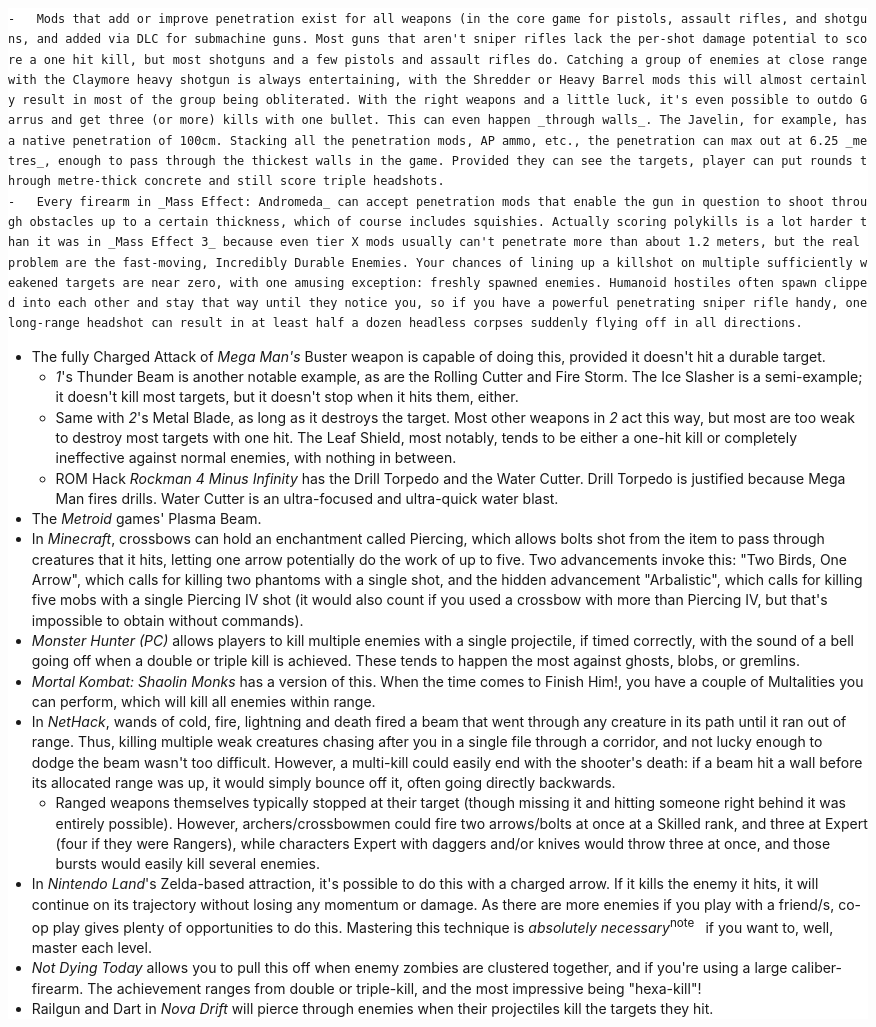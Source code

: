     -   Mods that add or improve penetration exist for all weapons (in the core game for pistols, assault rifles, and shotguns, and added via DLC for submachine guns. Most guns that aren't sniper rifles lack the per-shot damage potential to score a one hit kill, but most shotguns and a few pistols and assault rifles do. Catching a group of enemies at close range with the Claymore heavy shotgun is always entertaining, with the Shredder or Heavy Barrel mods this will almost certainly result in most of the group being obliterated. With the right weapons and a little luck, it's even possible to outdo Garrus and get three (or more) kills with one bullet. This can even happen _through walls_. The Javelin, for example, has a native penetration of 100cm. Stacking all the penetration mods, AP ammo, etc., the penetration can max out at 6.25 _metres_, enough to pass through the thickest walls in the game. Provided they can see the targets, player can put rounds through metre-thick concrete and still score triple headshots.
    -   Every firearm in _Mass Effect: Andromeda_ can accept penetration mods that enable the gun in question to shoot through obstacles up to a certain thickness, which of course includes squishies. Actually scoring polykills is a lot harder than it was in _Mass Effect 3_ because even tier X mods usually can't penetrate more than about 1.2 meters, but the real problem are the fast-moving, Incredibly Durable Enemies. Your chances of lining up a killshot on multiple sufficiently weakened targets are near zero, with one amusing exception: freshly spawned enemies. Humanoid hostiles often spawn clipped into each other and stay that way until they notice you, so if you have a powerful penetrating sniper rifle handy, one long-range headshot can result in at least half a dozen headless corpses suddenly flying off in all directions.
-   The fully Charged Attack of _Mega Man's_ Buster weapon is capable of doing this, provided it doesn't hit a durable target.
    -   _1_'s Thunder Beam is another notable example, as are the Rolling Cutter and Fire Storm. The Ice Slasher is a semi-example; it doesn't kill most targets, but it doesn't stop when it hits them, either.
    -   Same with _2_'s Metal Blade, as long as it destroys the target. Most other weapons in _2_ act this way, but most are too weak to destroy most targets with one hit. The Leaf Shield, most notably, tends to be either a one-hit kill or completely ineffective against normal enemies, with nothing in between.
    -   ROM Hack _Rockman 4 Minus Infinity_ has the Drill Torpedo and the Water Cutter. Drill Torpedo is justified because Mega Man fires drills. Water Cutter is an ultra-focused and ultra-quick water blast.
-   The _Metroid_ games' Plasma Beam.
-   In _Minecraft_, crossbows can hold an enchantment called Piercing, which allows bolts shot from the item to pass through creatures that it hits, letting one arrow potentially do the work of up to five. Two advancements invoke this: "Two Birds, One Arrow", which calls for killing two phantoms with a single shot, and the hidden advancement "Arbalistic", which calls for killing five mobs with a single Piercing IV shot (it would also count if you used a crossbow with more than Piercing IV, but that's impossible to obtain without commands).
-   _Monster Hunter (PC)_ allows players to kill multiple enemies with a single projectile, if timed correctly, with the sound of a bell going off when a double or triple kill is achieved. These tends to happen the most against ghosts, blobs, or gremlins.
-   _Mortal Kombat: Shaolin Monks_ has a version of this. When the time comes to Finish Him!, you have a couple of Multalities you can perform, which will kill all enemies within range.
-   In _NetHack_, wands of cold, fire, lightning and death fired a beam that went through any creature in its path until it ran out of range. Thus, killing multiple weak creatures chasing after you in a single file through a corridor, and not lucky enough to dodge the beam wasn't too difficult. However, a multi-kill could easily end with the shooter's death: if a beam hit a wall before its allocated range was up, it would simply bounce off it, often going directly backwards.
    -   Ranged weapons themselves typically stopped at their target (though missing it and hitting someone right behind it was entirely possible). However, archers/crossbowmen could fire two arrows/bolts at once at a Skilled rank, and three at Expert (four if they were Rangers), while characters Expert with daggers and/or knives would throw three at once, and those bursts would easily kill several enemies.
-   In _Nintendo Land_'s Zelda-based attraction, it's possible to do this with a charged arrow. If it kills the enemy it hits, it will continue on its trajectory without losing any momentum or damage. As there are more enemies if you play with a friend/s, co-op play gives plenty of opportunities to do this. Mastering this technique is _absolutely necessary_<sup>note&nbsp;</sup>  if you want to, well, master each level.
-   _Not Dying Today_ allows you to pull this off when enemy zombies are clustered together, and if you're using a large caliber-firearm. The achievement ranges from double or triple-kill, and the most impressive being "hexa-kill"!
-   Railgun and Dart in _Nova Drift_ will pierce through enemies when their projectiles kill the targets they hit.
